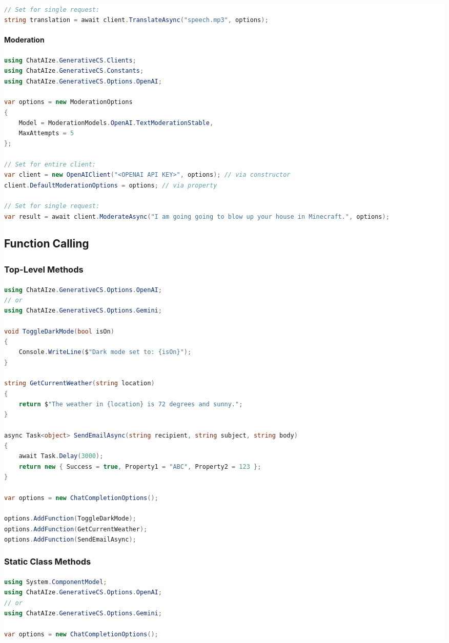```cs
// Set for single request:
string translation = await client.TranslateAsync("speech.mp3", options);
```
#### Moderation
```cs
using ChatAIze.GenerativeCS.Clients;
using ChatAIze.GenerativeCS.Constants;
using ChatAIze.GenerativeCS.Options.OpenAI;

var options = new ModerationOptions
{
    Model = ModerationModels.OpenAI.TextModerationStable,
    MaxAttempts = 5
};

// Set for entire client:
var client = new OpenAIClient("<OPENAI API KEY>", options); // via constructor
client.DefaultModerationOptions = options; // via property

// Set for single request:
var result = await client.ModerateAsync("I am going going to blow up your house in Minecraft.", options);
```

## Function Calling
### Top-Level Methods
```cs
using ChatAIze.GenerativeCS.Options.OpenAI;
// or
using ChatAIze.GenerativeCS.Options.Gemini;

void ToggleDarkMode(bool isOn)
{
    Console.WriteLine($"Dark mode set to: {isOn}");
}

string GetCurrentWeather(string location)
{
    return $"The weather in {location} is 72 degrees and sunny.";
}

async Task<object> SendEmailAsync(string recipient, string subject, string body)
{
    await Task.Delay(3000);
    return new { Success = true, Property1 = "ABC", Property2 = 123 };
}

var options = new ChatCompletionOptions();

options.AddFunction(ToggleDarkMode);
options.AddFunction(GetCurrentWeather);
options.AddFunction(SendEmailAsync);
```
### Static Class Methods
```cs
using System.ComponentModel;
using ChatAIze.GenerativeCS.Options.OpenAI;
// or
using ChatAIze.GenerativeCS.Options.Gemini;

var options = new ChatCompletionOptions();
```